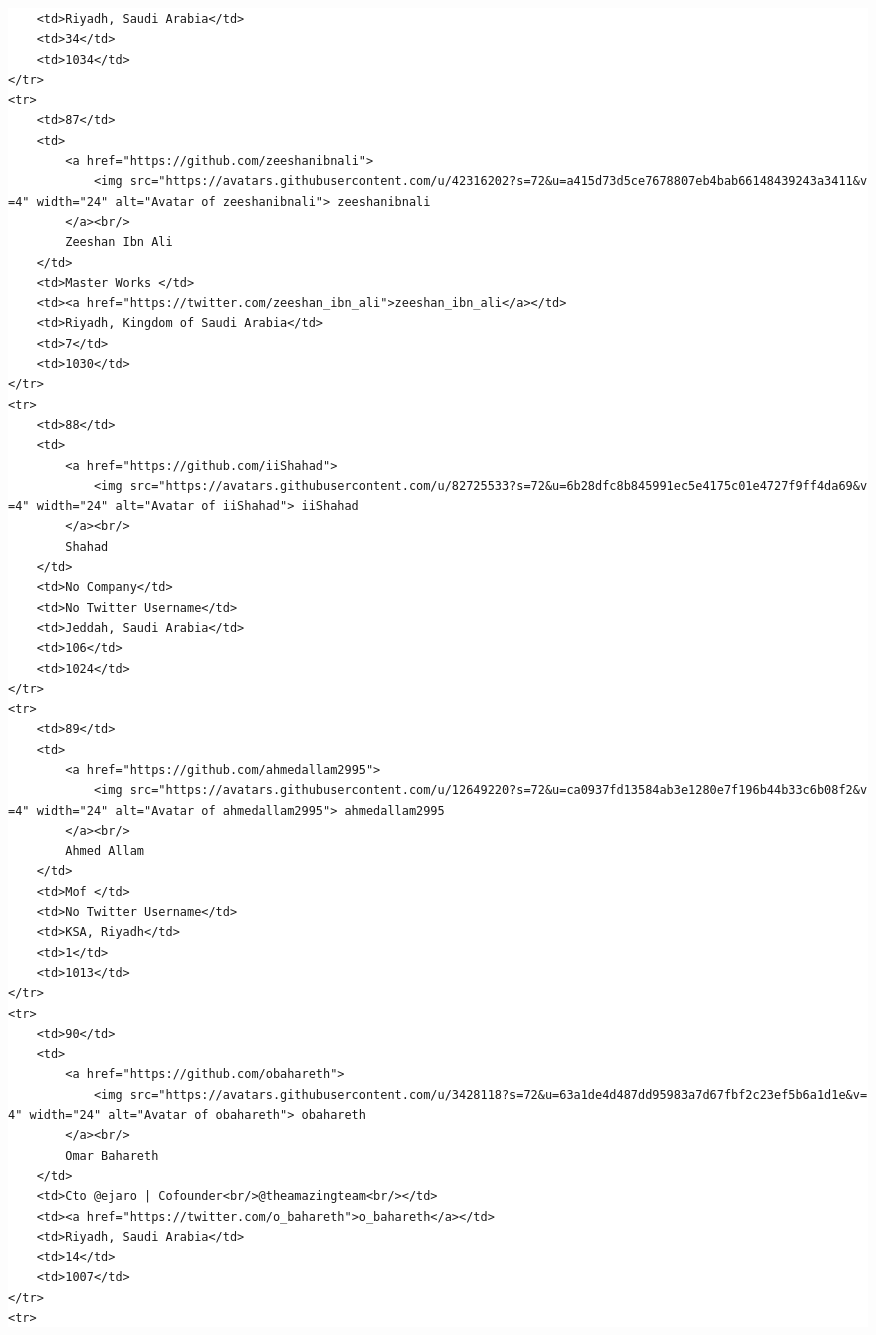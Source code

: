 		<td>Riyadh, Saudi Arabia</td>
		<td>34</td>
		<td>1034</td>
	</tr>
	<tr>
		<td>87</td>
		<td>
			<a href="https://github.com/zeeshanibnali">
				<img src="https://avatars.githubusercontent.com/u/42316202?s=72&u=a415d73d5ce7678807eb4bab66148439243a3411&v=4" width="24" alt="Avatar of zeeshanibnali"> zeeshanibnali
			</a><br/>
			Zeeshan Ibn Ali
		</td>
		<td>Master Works </td>
		<td><a href="https://twitter.com/zeeshan_ibn_ali">zeeshan_ibn_ali</a></td>
		<td>Riyadh, Kingdom of Saudi Arabia</td>
		<td>7</td>
		<td>1030</td>
	</tr>
	<tr>
		<td>88</td>
		<td>
			<a href="https://github.com/iiShahad">
				<img src="https://avatars.githubusercontent.com/u/82725533?s=72&u=6b28dfc8b845991ec5e4175c01e4727f9ff4da69&v=4" width="24" alt="Avatar of iiShahad"> iiShahad
			</a><br/>
			Shahad
		</td>
		<td>No Company</td>
		<td>No Twitter Username</td>
		<td>Jeddah, Saudi Arabia</td>
		<td>106</td>
		<td>1024</td>
	</tr>
	<tr>
		<td>89</td>
		<td>
			<a href="https://github.com/ahmedallam2995">
				<img src="https://avatars.githubusercontent.com/u/12649220?s=72&u=ca0937fd13584ab3e1280e7f196b44b33c6b08f2&v=4" width="24" alt="Avatar of ahmedallam2995"> ahmedallam2995
			</a><br/>
			Ahmed Allam
		</td>
		<td>Mof </td>
		<td>No Twitter Username</td>
		<td>KSA, Riyadh</td>
		<td>1</td>
		<td>1013</td>
	</tr>
	<tr>
		<td>90</td>
		<td>
			<a href="https://github.com/obahareth">
				<img src="https://avatars.githubusercontent.com/u/3428118?s=72&u=63a1de4d487dd95983a7d67fbf2c23ef5b6a1d1e&v=4" width="24" alt="Avatar of obahareth"> obahareth
			</a><br/>
			Omar Bahareth
		</td>
		<td>Cto @ejaro | Cofounder<br/>@theamazingteam<br/></td>
		<td><a href="https://twitter.com/o_bahareth">o_bahareth</a></td>
		<td>Riyadh, Saudi Arabia</td>
		<td>14</td>
		<td>1007</td>
	</tr>
	<tr>